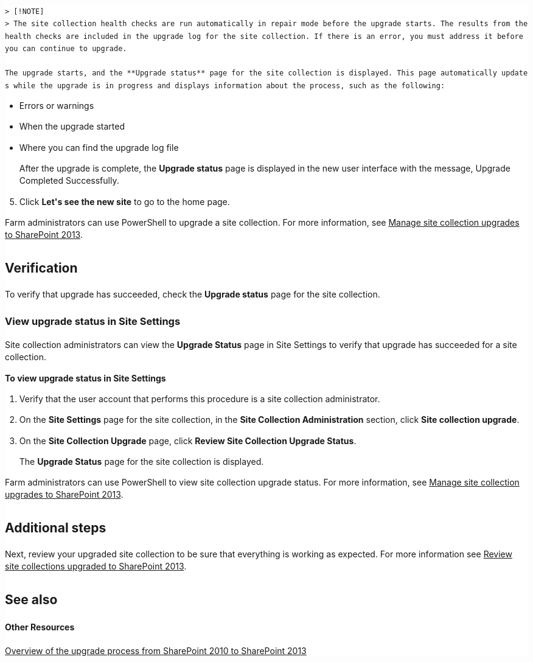     > [!NOTE]
    > The site collection health checks are run automatically in repair mode before the upgrade starts. The results from the health checks are included in the upgrade log for the site collection. If there is an error, you must address it before you can continue to upgrade. 
  
    The upgrade starts, and the **Upgrade status** page for the site collection is displayed. This page automatically updates while the upgrade is in progress and displays information about the process, such as the following: 
    
  - Errors or warnings
    
  - When the upgrade started
    
  - Where you can find the upgrade log file
    
    After the upgrade is complete, the **Upgrade status** page is displayed in the new user interface with the message, Upgrade Completed Successfully. 
    
5. Click **Let's see the new site** to go to the home page. 
    
Farm administrators can use PowerShell to upgrade a site collection. For more information, see [Manage site collection upgrades to SharePoint 2013](manage-site-collection-upgrades-to-sharepoint-2013.md).
  
## Verification
<a name="ver"> </a>

To verify that upgrade has succeeded, check the **Upgrade status** page for the site collection. 
  
### View upgrade status in Site Settings

Site collection administrators can view the **Upgrade Status** page in Site Settings to verify that upgrade has succeeded for a site collection. 
  
 **To view upgrade status in Site Settings**
  
1. Verify that the user account that performs this procedure is a site collection administrator.
    
2. On the **Site Settings** page for the site collection, in the **Site Collection Administration** section, click **Site collection upgrade**.
    
3. On the **Site Collection Upgrade** page, click **Review Site Collection Upgrade Status**.
    
    The **Upgrade Status** page for the site collection is displayed. 
    
Farm administrators can use PowerShell to view site collection upgrade status. For more information, see [Manage site collection upgrades to SharePoint 2013](manage-site-collection-upgrades-to-sharepoint-2013.md).
  
## Additional steps
<a name="more"> </a>

Next, review your upgraded site collection to be sure that everything is working as expected. For more information see [Review site collections upgraded to SharePoint 2013](review-site-collections-upgraded-to-sharepoint-2013.md).
  
## See also
<a name="more"> </a>

#### Other Resources

[Overview of the upgrade process from SharePoint 2010 to SharePoint 2013](overview-of-the-upgrade-process-from-sharepoint-2010-to-sharepoint-2013.md)


